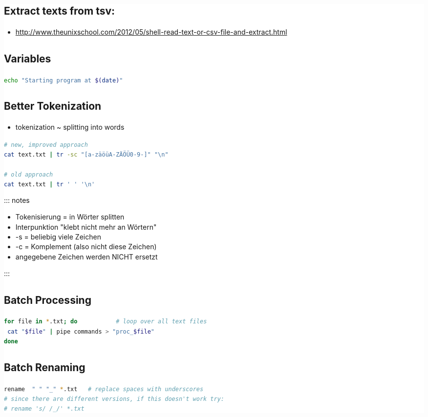 

## Extract texts from tsv: 

* http://www.theunixschool.com/2012/05/shell-read-text-or-csv-file-and-extract.html 

## Variables

```bash
echo "Starting program at $(date)" 
```



## Better Tokenization

- tokenization ~ splitting into words

```bash
# new, improved approach
cat text.txt | tr -sc "[a-zäöüA-ZÄÖÜ0-9-]" "\n"

# old approach
cat text.txt | tr ' ' '\n'	
```

::: notes

- Tokenisierung = in Wörter splitten
- Interpunktion "klebt nicht mehr an Wörtern"
- -s = beliebig viele Zeichen
- -c = Komplement (also nicht diese Zeichen)
- angegebene Zeichen werden NICHT ersetzt

:::



## Batch Processing

```bash
for file in *.txt; do			# loop over all text files
 cat "$file" | pipe commands > "proc_$file"
done
```





## Batch Renaming

```bash
rename  " " "_" *.txt	# replace spaces with underscores
# since there are different versions, if this doesn't work try:
# rename 's/ /_/' *.txt

```
